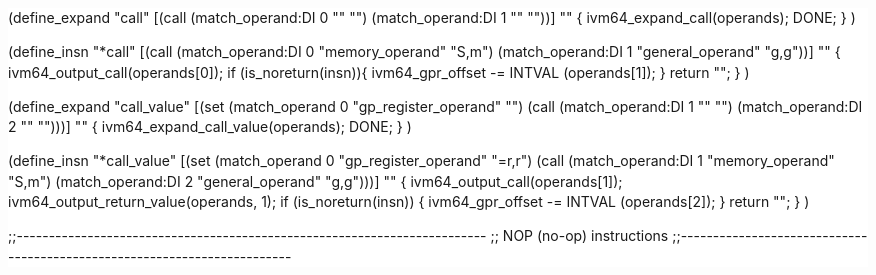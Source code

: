 (define_expand "call"
    [(call (match_operand:DI 0 "" "")
           (match_operand:DI 1 "" ""))]
    ""
    {
        ivm64_expand_call(operands);
        DONE;
    }
)

(define_insn "*call"
    [(call (match_operand:DI 0 "memory_operand" "S,m")
           (match_operand:DI 1 "general_operand" "g,g"))]
    ""
    {
        ivm64_output_call(operands[0]);
        if (is_noreturn(insn)){
           ivm64_gpr_offset -= INTVAL (operands[1]);
        }
        return "";
    }
)

(define_expand "call_value"
    [(set (match_operand 0 "gp_register_operand" "")
          (call (match_operand:DI 1 "" "")
                (match_operand:DI 2 "" "")))]
    ""
    {
        ivm64_expand_call_value(operands);
        DONE;
    }
)

(define_insn "*call_value"
    [(set (match_operand 0 "gp_register_operand" "=r,r")
          (call (match_operand:DI 1 "memory_operand" "S,m")
                (match_operand:DI 2 "general_operand" "g,g")))]
    ""
    {
        ivm64_output_call(operands[1]);
        ivm64_output_return_value(operands, 1);
        if (is_noreturn(insn)) {
           ivm64_gpr_offset -= INTVAL (operands[2]);
        }
        return "";
    }
)

;;-------------------------------------------------------------------------
;; NOP (no-op) instructions
;;-------------------------------------------------------------------------
